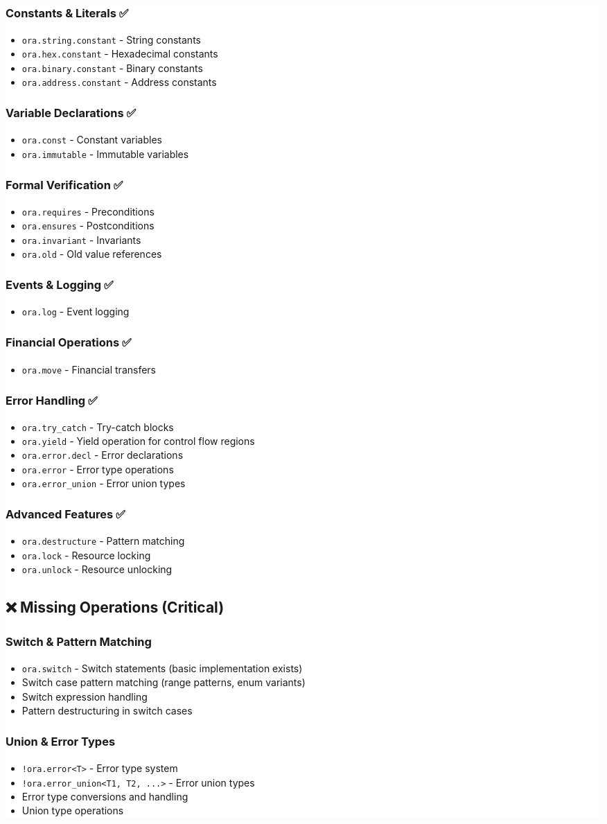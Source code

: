 ### Constants & Literals ✅
- `ora.string.constant` - String constants
- `ora.hex.constant` - Hexadecimal constants
- `ora.binary.constant` - Binary constants
- `ora.address.constant` - Address constants

### Variable Declarations ✅
- `ora.const` - Constant variables
- `ora.immutable` - Immutable variables

### Formal Verification ✅
- `ora.requires` - Preconditions
- `ora.ensures` - Postconditions
- `ora.invariant` - Invariants
- `ora.old` - Old value references

### Events & Logging ✅
- `ora.log` - Event logging

### Financial Operations ✅
- `ora.move` - Financial transfers

### Error Handling ✅
- `ora.try_catch` - Try-catch blocks
- `ora.yield` - Yield operation for control flow regions
- `ora.error.decl` - Error declarations
- `ora.error` - Error type operations
- `ora.error_union` - Error union types

### Advanced Features ✅
- `ora.destructure` - Pattern matching
- `ora.lock` - Resource locking
- `ora.unlock` - Resource unlocking

## ❌ Missing Operations (Critical)


### Switch & Pattern Matching
- `ora.switch` - Switch statements (basic implementation exists)
- Switch case pattern matching (range patterns, enum variants)
- Switch expression handling
- Pattern destructuring in switch cases

### Union & Error Types
- `!ora.error<T>` - Error type system
- `!ora.error_union<T1, T2, ...>` - Error union types
- Error type conversions and handling
- Union type operations
